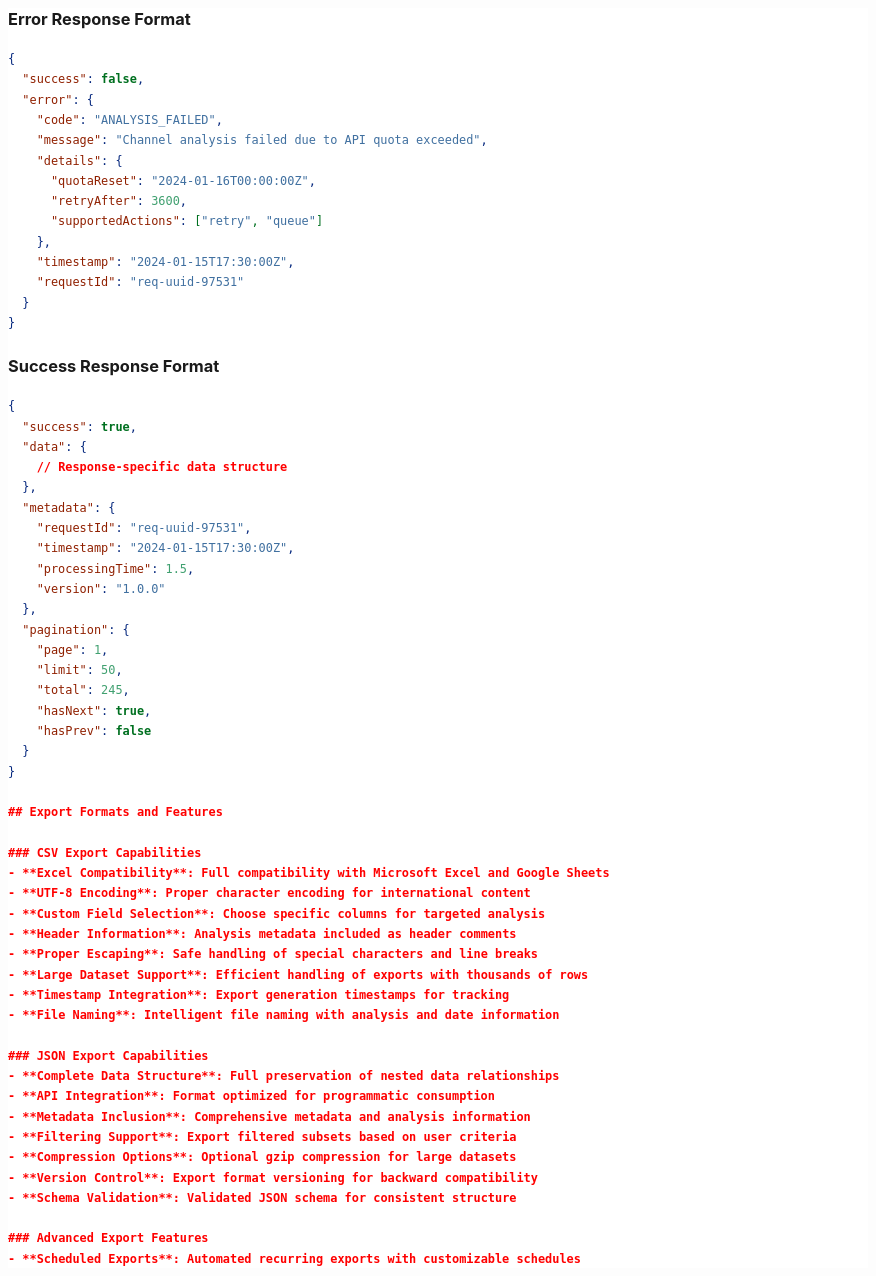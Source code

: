 ### Error Response Format
```json
{
  "success": false,
  "error": {
    "code": "ANALYSIS_FAILED",
    "message": "Channel analysis failed due to API quota exceeded",
    "details": {
      "quotaReset": "2024-01-16T00:00:00Z",
      "retryAfter": 3600,
      "supportedActions": ["retry", "queue"]
    },
    "timestamp": "2024-01-15T17:30:00Z",
    "requestId": "req-uuid-97531"
  }
}
```

### Success Response Format
```json
{
  "success": true,
  "data": {
    // Response-specific data structure
  },
  "metadata": {
    "requestId": "req-uuid-97531",
    "timestamp": "2024-01-15T17:30:00Z",
    "processingTime": 1.5,
    "version": "1.0.0"
  },
  "pagination": {
    "page": 1,
    "limit": 50,
    "total": 245,
    "hasNext": true,
    "hasPrev": false
  }
}

## Export Formats and Features

### CSV Export Capabilities
- **Excel Compatibility**: Full compatibility with Microsoft Excel and Google Sheets
- **UTF-8 Encoding**: Proper character encoding for international content
- **Custom Field Selection**: Choose specific columns for targeted analysis
- **Header Information**: Analysis metadata included as header comments
- **Proper Escaping**: Safe handling of special characters and line breaks
- **Large Dataset Support**: Efficient handling of exports with thousands of rows
- **Timestamp Integration**: Export generation timestamps for tracking
- **File Naming**: Intelligent file naming with analysis and date information

### JSON Export Capabilities
- **Complete Data Structure**: Full preservation of nested data relationships
- **API Integration**: Format optimized for programmatic consumption
- **Metadata Inclusion**: Comprehensive metadata and analysis information
- **Filtering Support**: Export filtered subsets based on user criteria
- **Compression Options**: Optional gzip compression for large datasets
- **Version Control**: Export format versioning for backward compatibility
- **Schema Validation**: Validated JSON schema for consistent structure

### Advanced Export Features
- **Scheduled Exports**: Automated recurring exports with customizable schedules
```